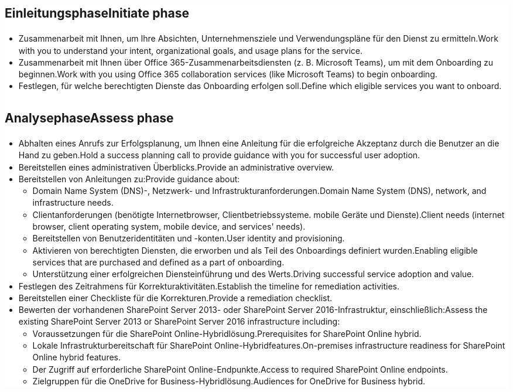 ## <a name="initiate-phase"></a><span data-ttu-id="870c3-110">Einleitungsphase</span><span class="sxs-lookup"><span data-stu-id="870c3-110">Initiate phase</span></span>

- <span data-ttu-id="870c3-111">Zusammenarbeit mit Ihnen, um Ihre Absichten, Unternehmensziele und Verwendungspläne für den Dienst zu ermitteln.</span><span class="sxs-lookup"><span data-stu-id="870c3-111">Work with you to understand your intent, organizational goals, and usage plans for the service.</span></span>
- <span data-ttu-id="870c3-112">Zusammenarbeit mit Ihnen über Office 365-Zusammenarbeitsdiensten (z. B. Microsoft Teams), um mit dem Onboarding zu beginnen.</span><span class="sxs-lookup"><span data-stu-id="870c3-112">Work with you using Office 365 collaboration services (like Microsoft Teams) to begin onboarding.</span></span>   
- <span data-ttu-id="870c3-113">Festlegen, für welche berechtigten Dienste das Onboarding erfolgen soll.</span><span class="sxs-lookup"><span data-stu-id="870c3-113">Define which eligible services you want to onboard.</span></span> 
    
## <a name="assess-phase"></a><span data-ttu-id="870c3-114">Analysephase</span><span class="sxs-lookup"><span data-stu-id="870c3-114">Assess phase</span></span>

- <span data-ttu-id="870c3-115">Abhalten eines Anrufs zur Erfolgsplanung, um Ihnen eine Anleitung für die erfolgreiche Akzeptanz durch die Benutzer an die Hand zu geben.</span><span class="sxs-lookup"><span data-stu-id="870c3-115">Hold a success planning call to provide guidance with you for successful user adoption.</span></span>  
- <span data-ttu-id="870c3-116">Bereitstellen eines administrativen Überblicks.</span><span class="sxs-lookup"><span data-stu-id="870c3-116">Provide an administrative overview.</span></span>
- <span data-ttu-id="870c3-117">Bereitstellen von Anleitungen zu:</span><span class="sxs-lookup"><span data-stu-id="870c3-117">Provide guidance about:</span></span> 
  - <span data-ttu-id="870c3-118">Domain Name System (DNS)-, Netzwerk- und Infrastrukturanforderungen.</span><span class="sxs-lookup"><span data-stu-id="870c3-118">Domain Name System (DNS), network, and infrastructure needs.</span></span>
  - <span data-ttu-id="870c3-119">Clientanforderungen (benötigte Internetbrowser, Clientbetriebssysteme. mobile Geräte und Dienste).</span><span class="sxs-lookup"><span data-stu-id="870c3-119">Client needs (internet browser, client operating system, mobile device, and services' needs).</span></span>
  - <span data-ttu-id="870c3-120">Bereitstellen von Benutzeridentitäten und -konten.</span><span class="sxs-lookup"><span data-stu-id="870c3-120">User identity and provisioning.</span></span>
  - <span data-ttu-id="870c3-121">Aktivieren von berechtigten Diensten, die erworben und als Teil des Onboardings definiert wurden.</span><span class="sxs-lookup"><span data-stu-id="870c3-121">Enabling eligible services that are purchased and defined as a part of onboarding.</span></span> 
  - <span data-ttu-id="870c3-122">Unterstützung einer erfolgreichen Diensteinführung und des Werts.</span><span class="sxs-lookup"><span data-stu-id="870c3-122">Driving successful service adoption and value.</span></span>  
- <span data-ttu-id="870c3-123">Festlegen des Zeitrahmens für Korrekturaktivitäten.</span><span class="sxs-lookup"><span data-stu-id="870c3-123">Establish the timeline for remediation activities.</span></span>
- <span data-ttu-id="870c3-124">Bereitstellen einer Checkliste für die Korrekturen.</span><span class="sxs-lookup"><span data-stu-id="870c3-124">Provide a remediation checklist.</span></span> 
- <span data-ttu-id="870c3-125">Bewerten der vorhandenen SharePoint Server 2013- oder SharePoint Server 2016-Infrastruktur, einschließlich:</span><span class="sxs-lookup"><span data-stu-id="870c3-125">Assess the existing SharePoint Server 2013 or SharePoint Server 2016 infrastructure including:</span></span>
  - <span data-ttu-id="870c3-126">Voraussetzungen für die SharePoint Online-Hybridlösung.</span><span class="sxs-lookup"><span data-stu-id="870c3-126">Prerequisites for SharePoint Online hybrid.</span></span> 
  - <span data-ttu-id="870c3-127">Lokale Infrastrukturbereitschaft für SharePoint Online-Hybridfeatures.</span><span class="sxs-lookup"><span data-stu-id="870c3-127">On-premises infrastructure readiness for SharePoint Online hybrid features.</span></span>
  - <span data-ttu-id="870c3-128">Der Zugriff auf erforderliche SharePoint Online-Endpunkte.</span><span class="sxs-lookup"><span data-stu-id="870c3-128">Access to required SharePoint Online endpoints.</span></span>
  - <span data-ttu-id="870c3-129">Zielgruppen für die OneDrive for Business-Hybridlösung.</span><span class="sxs-lookup"><span data-stu-id="870c3-129">Audiences for OneDrive for Business hybrid.</span></span> 